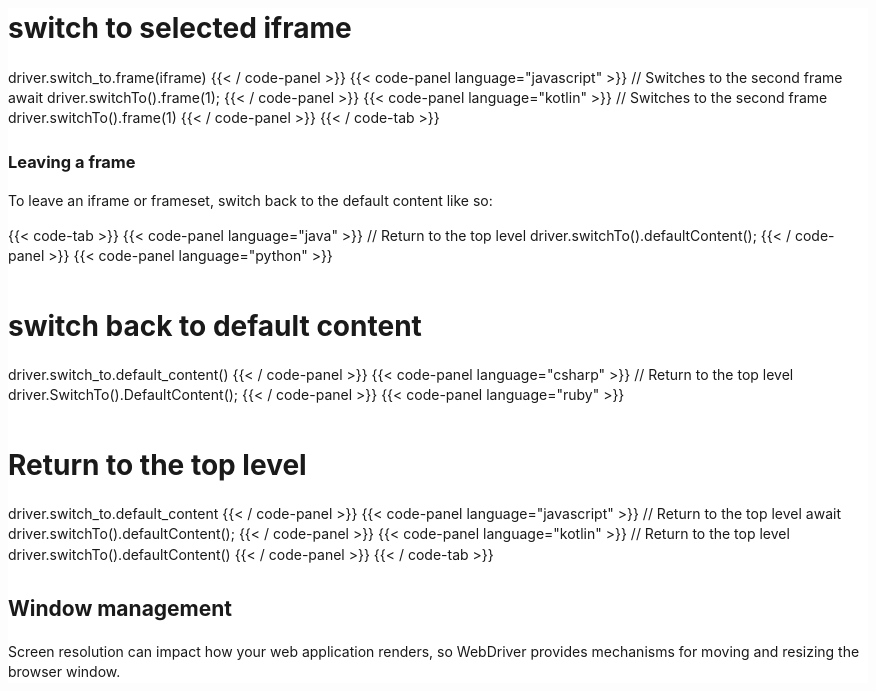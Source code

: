 # switch to selected iframe
driver.switch_to.frame(iframe)
  {{< / code-panel >}}
  {{< code-panel language="javascript" >}}
// Switches to the second frame
await driver.switchTo().frame(1);
  {{< / code-panel >}}
  {{< code-panel language="kotlin" >}}
// Switches to the second frame  
driver.switchTo().frame(1)
  {{< / code-panel >}}
{{< / code-tab >}}


### Leaving a frame

To leave an iframe or frameset, switch back to the default content
like so:

{{< code-tab >}}
  {{< code-panel language="java" >}}
// Return to the top level
driver.switchTo().defaultContent();
  {{< / code-panel >}}
  {{< code-panel language="python" >}}
# switch back to default content
driver.switch_to.default_content()
  {{< / code-panel >}}
  {{< code-panel language="csharp" >}}
// Return to the top level
driver.SwitchTo().DefaultContent();
  {{< / code-panel >}}
  {{< code-panel language="ruby" >}}
# Return to the top level
driver.switch_to.default_content
  {{< / code-panel >}}
  {{< code-panel language="javascript" >}}
// Return to the top level
await driver.switchTo().defaultContent();
  {{< / code-panel >}}
  {{< code-panel language="kotlin" >}}
// Return to the top level
driver.switchTo().defaultContent()
  {{< / code-panel >}}
{{< / code-tab >}}

## Window management
Screen resolution can impact how your web application renders, so
WebDriver provides mechanisms for moving and resizing the browser
window.
